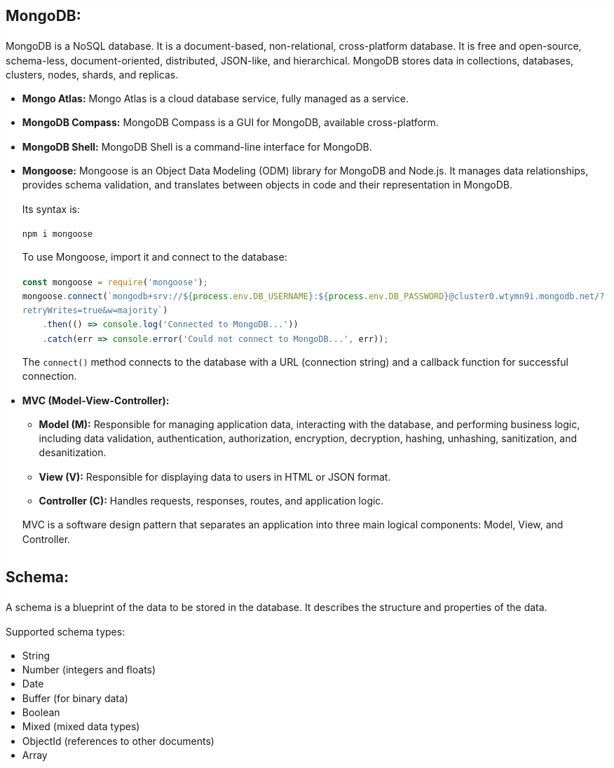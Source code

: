 ## MongoDB:

MongoDB is a NoSQL database. It is a document-based, non-relational, cross-platform database. It is free and open-source, schema-less, document-oriented, distributed, JSON-like, and hierarchical. MongoDB stores data in collections, databases, clusters, nodes, shards, and replicas.

- **Mongo Atlas:**
  Mongo Atlas is a cloud database service, fully managed as a service.

- **MongoDB Compass:**
  MongoDB Compass is a GUI for MongoDB, available cross-platform.

- **MongoDB Shell:**
  MongoDB Shell is a command-line interface for MongoDB.

- **Mongoose:**
  Mongoose is an Object Data Modeling (ODM) library for MongoDB and Node.js. It manages data relationships, provides schema validation, and translates between objects in code and their representation in MongoDB.

  Its syntax is:
  ```
  npm i mongoose
  ```
  To use Mongoose, import it and connect to the database:
  ```javascript
  const mongoose = require('mongoose');
  mongoose.connect(`mongodb+srv://${process.env.DB_USERNAME}:${process.env.DB_PASSWORD}@cluster0.wtymn9i.mongodb.net/?retryWrites=true&w=majority`)
      .then(() => console.log('Connected to MongoDB...'))
      .catch(err => console.error('Could not connect to MongoDB...', err));
  ```
  The `connect()` method connects to the database with a URL (connection string) and a callback function for successful connection.

- **MVC (Model-View-Controller):**
  - **Model (M):**
    Responsible for managing application data, interacting with the database, and performing business logic, including data validation, authentication, authorization, encryption, decryption, hashing, unhashing, sanitization, and desanitization.

  - **View (V):**
    Responsible for displaying data to users in HTML or JSON format.

  - **Controller (C):**
    Handles requests, responses, routes, and application logic.

  MVC is a software design pattern that separates an application into three main logical components: Model, View, and Controller.

## Schema:

A schema is a blueprint of the data to be stored in the database. It describes the structure and properties of the data.

Supported schema types:
- String
- Number (integers and floats)
- Date
- Buffer (for binary data)
- Boolean
- Mixed (mixed data types)
- ObjectId (references to other documents)
- Array
